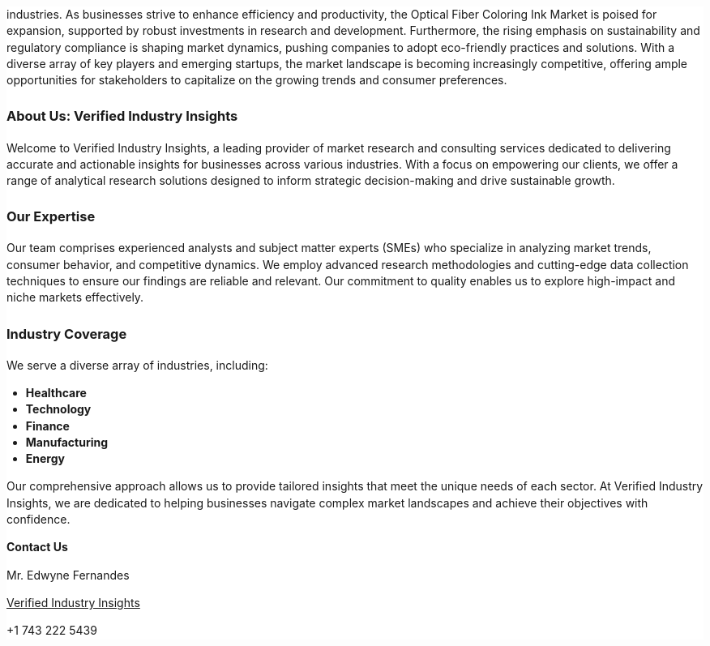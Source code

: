 industries. As businesses strive to enhance efficiency and productivity, the Optical Fiber Coloring Ink Market is poised for expansion, supported by robust investments in research and development. Furthermore, the rising emphasis on sustainability and regulatory compliance is shaping market dynamics, pushing companies to adopt eco-friendly practices and solutions. With a diverse array of key players and emerging startups, the market landscape is becoming increasingly competitive, offering ample opportunities for stakeholders to capitalize on the growing trends and consumer preferences.</p><h3>About Us: Verified Industry Insights</h3><p>Welcome to Verified Industry Insights, a leading provider of market research and consulting services dedicated to delivering accurate and actionable insights for businesses across various industries. With a focus on empowering our clients, we offer a range of analytical research solutions designed to inform strategic decision-making and drive sustainable growth.</p><h3>Our Expertise</h3><p>Our team comprises experienced analysts and subject matter experts (SMEs) who specialize in analyzing market trends, consumer behavior, and competitive dynamics. We employ advanced research methodologies and cutting-edge data collection techniques to ensure our findings are reliable and relevant. Our commitment to quality enables us to explore high-impact and niche markets effectively.</p><h3>Industry Coverage</h3><p>We serve a diverse array of industries, including:</p><ul><li><strong>Healthcare</strong></li><li><strong>Technology</strong></li><li><strong>Finance</strong></li><li><strong>Manufacturing</strong></li><li><strong>Energy</strong></li></ul><p>Our comprehensive approach allows us to provide tailored insights that meet the unique needs of each sector. At Verified Industry Insights, we are dedicated to helping businesses navigate complex market landscapes and achieve their objectives with confidence.</p><p><strong>Contact Us</strong></p><p>Mr. Edwyne Fernandes</p><p><a href="https://www.verifiedindustryinsights.com/">Verified Industry Insights</a></p><p>+1 743 222 5439</p>
